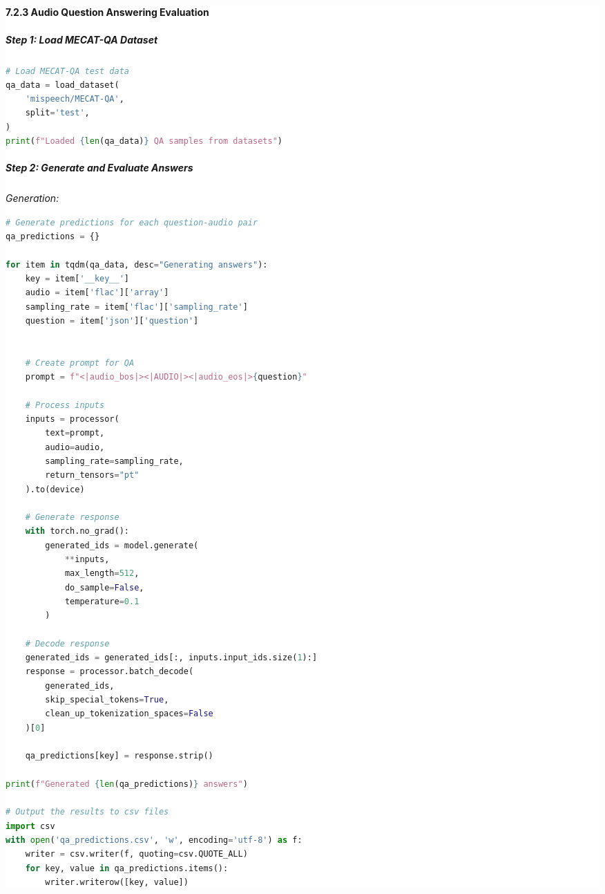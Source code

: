 
#### 7.2.3 Audio Question Answering Evaluation

##### Step 1: Load MECAT-QA Dataset
```python
# Load MECAT-QA test data 
qa_data = load_dataset(
    'mispeech/MECAT-QA', 
    split='test', 
)
print(f"Loaded {len(qa_data)} QA samples from datasets")
```

##### Step 2: Generate and Evaluate Answers

*Generation:*
```python
# Generate predictions for each question-audio pair
qa_predictions = {}

for item in tqdm(qa_data, desc="Generating answers"):
    key = item['__key__']
    audio = item['flac']['array']
    sampling_rate = item['flac']['sampling_rate']
    question = item['json']['question']
    
    
    # Create prompt for QA
    prompt = f"<|audio_bos|><|AUDIO|><|audio_eos|>{question}"
    
    # Process inputs
    inputs = processor(
        text=prompt, 
        audio=audio, 
        sampling_rate=sampling_rate,
        return_tensors="pt"
    ).to(device)
    
    # Generate response
    with torch.no_grad():
        generated_ids = model.generate(
            **inputs, 
            max_length=512,
            do_sample=False,
            temperature=0.1
        )
    
    # Decode response
    generated_ids = generated_ids[:, inputs.input_ids.size(1):]
    response = processor.batch_decode(
        generated_ids, 
        skip_special_tokens=True, 
        clean_up_tokenization_spaces=False
    )[0]
    
    qa_predictions[key] = response.strip()

print(f"Generated {len(qa_predictions)} answers")

# Output the results to csv files
import csv
with open('qa_predictions.csv', 'w', encoding='utf-8') as f:
    writer = csv.writer(f, quoting=csv.QUOTE_ALL)
    for key, value in qa_predictions.items():
        writer.writerow([key, value])
```